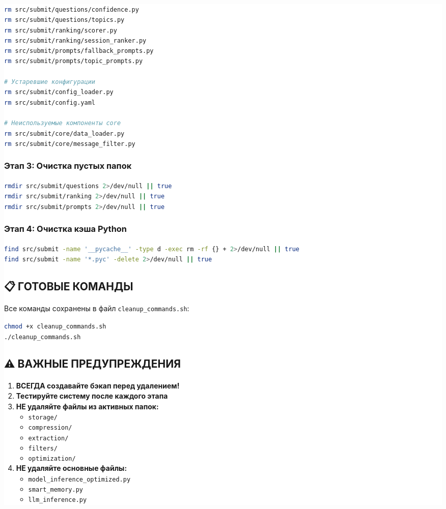 ```bash
rm src/submit/questions/confidence.py
rm src/submit/questions/topics.py
rm src/submit/ranking/scorer.py
rm src/submit/ranking/session_ranker.py
rm src/submit/prompts/fallback_prompts.py
rm src/submit/prompts/topic_prompts.py

# Устаревшие конфигурации
rm src/submit/config_loader.py
rm src/submit/config.yaml

# Неиспользуемые компоненты core
rm src/submit/core/data_loader.py
rm src/submit/core/message_filter.py
```

### Этап 3: Очистка пустых папок
```bash
rmdir src/submit/questions 2>/dev/null || true
rmdir src/submit/ranking 2>/dev/null || true
rmdir src/submit/prompts 2>/dev/null || true
```

### Этап 4: Очистка кэша Python
```bash
find src/submit -name '__pycache__' -type d -exec rm -rf {} + 2>/dev/null || true
find src/submit -name '*.pyc' -delete 2>/dev/null || true
```

## 📋 ГОТОВЫЕ КОМАНДЫ

Все команды сохранены в файл `cleanup_commands.sh`:

```bash
chmod +x cleanup_commands.sh
./cleanup_commands.sh
```

## ⚠️ ВАЖНЫЕ ПРЕДУПРЕЖДЕНИЯ

1. **ВСЕГДА создавайте бэкап перед удалением!**
2. **Тестируйте систему после каждого этапа**
3. **НЕ удаляйте файлы из активных папок:**
   - `storage/`
   - `compression/`
   - `extraction/`
   - `filters/`
   - `optimization/`
4. **НЕ удаляйте основные файлы:**
   - `model_inference_optimized.py`
   - `smart_memory.py`
   - `llm_inference.py`
